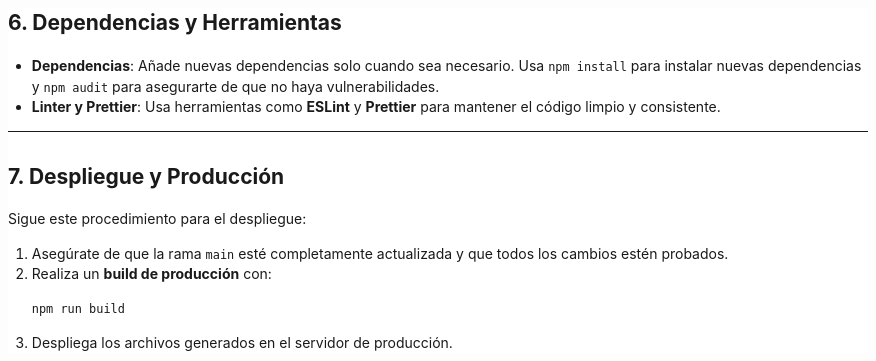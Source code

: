 
## 6. **Dependencias y Herramientas**

- **Dependencias**: Añade nuevas dependencias solo cuando sea necesario. Usa `npm install` para instalar nuevas dependencias y `npm audit` para asegurarte de que no haya vulnerabilidades.
- **Linter y Prettier**: Usa herramientas como **ESLint** y **Prettier** para mantener el código limpio y consistente.

---

## 7. **Despliegue y Producción**

Sigue este procedimiento para el despliegue:

1. Asegúrate de que la rama `main` esté completamente actualizada y que todos los cambios estén probados.
2. Realiza un **build de producción** con:
   ```bash
   npm run build
   ```
3. Despliega los archivos generados en el servidor de producción.
